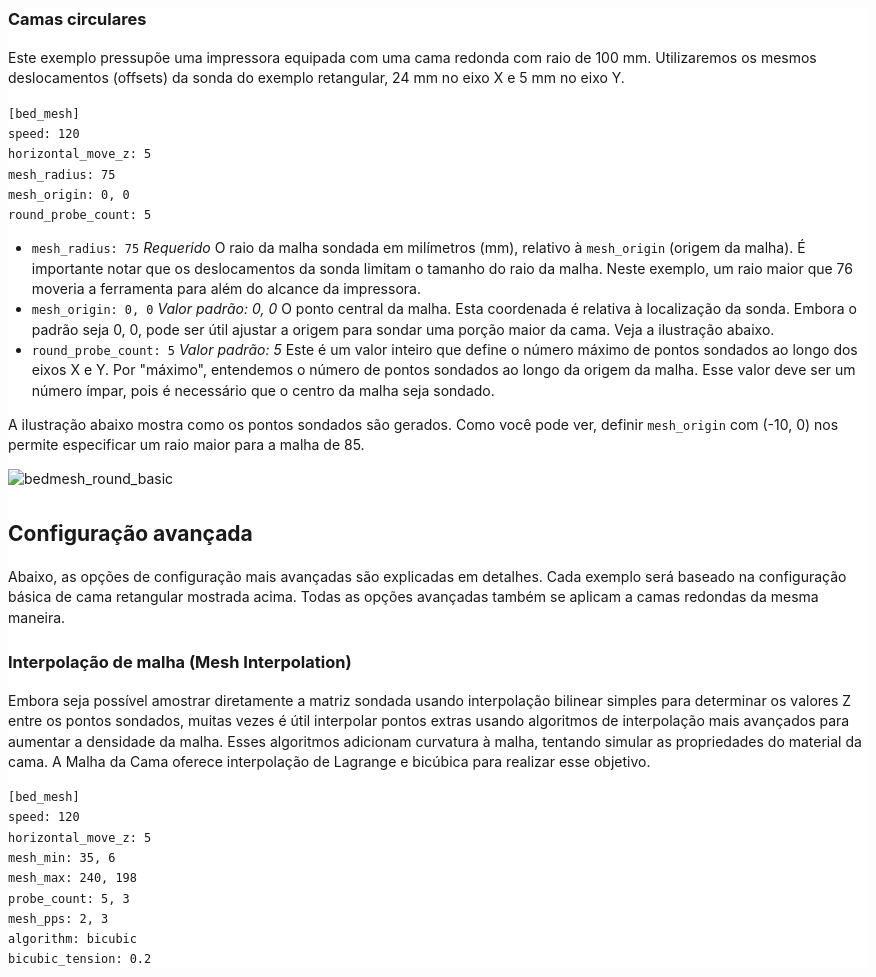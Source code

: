 ### Camas circulares

Este exemplo pressupõe uma impressora equipada com uma cama redonda com raio de 100 mm. Utilizaremos os mesmos deslocamentos (offsets) da sonda do exemplo retangular, 24 mm no eixo X e 5 mm no eixo Y.

```
[bed_mesh]
speed: 120
horizontal_move_z: 5
mesh_radius: 75
mesh_origin: 0, 0
round_probe_count: 5
```

- `mesh_radius: 75` *Requerido* O raio da malha sondada em milímetros (mm), relativo à `mesh_origin` (origem da malha). É importante notar que os deslocamentos da sonda limitam o tamanho do raio da malha. Neste exemplo, um raio maior que 76 moveria a ferramenta para além do alcance da impressora.
- `mesh_origin: 0, 0` *Valor padrão: 0, 0* O ponto central da malha. Esta coordenada é relativa à localização da sonda. Embora o padrão seja 0, 0, pode ser útil ajustar a origem para sondar uma porção maior da cama. Veja a ilustração abaixo.
- `round_probe_count: 5` *Valor padrão: 5* Este é um valor inteiro que define o número máximo de pontos sondados ao longo dos eixos X e Y. Por "máximo", entendemos o número de pontos sondados ao longo da origem da malha. Esse valor deve ser um número ímpar, pois é necessário que o centro da malha seja sondado.

A ilustração abaixo mostra como os pontos sondados são gerados. Como você pode ver, definir `mesh_origin` com (-10, 0) nos permite especificar um raio maior para a malha de 85.

![bedmesh_round_basic](img/bedmesh_round_basic.svg)

## Configuração avançada

Abaixo, as opções de configuração mais avançadas são explicadas em detalhes. Cada exemplo será baseado na configuração básica de cama retangular mostrada acima. Todas as opções avançadas também se aplicam a camas redondas da mesma maneira.

### Interpolação de malha (Mesh Interpolation)

Embora seja possível amostrar diretamente a matriz sondada usando interpolação bilinear simples para determinar os valores Z entre os pontos sondados, muitas vezes é útil interpolar pontos extras usando algoritmos de interpolação mais avançados para aumentar a densidade da malha. Esses algoritmos adicionam curvatura à malha, tentando simular as propriedades do material da cama. A Malha da Cama oferece interpolação de Lagrange e bicúbica para realizar esse objetivo.

```
[bed_mesh]
speed: 120
horizontal_move_z: 5
mesh_min: 35, 6
mesh_max: 240, 198
probe_count: 5, 3
mesh_pps: 2, 3
algorithm: bicubic
bicubic_tension: 0.2
```
